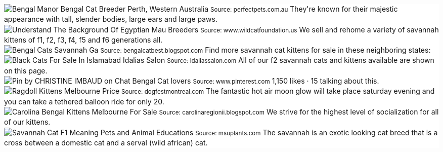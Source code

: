 <aside>
<img class="v-image ads-img" alt="Bengal Manor Bengal Cat Breeder Perth, Western Australia" src="https://s3-ap-southeast-2.amazonaws.com/profile.ppets/217/1070588118550a1b3615a590.21183539-profile-217.jpg" width="100%" onerror="this.onerror=null;this.src='data:image/gif;base64,R0lGODlhAQABAAAAACH5BAEKAAEALAAAAAABAAEAAAICTAEAOw==';" />
<small>Source: perfectpets.com.au</small>
They&#039;re known for their majestic appearance with tall, slender bodies, large ears and large paws.
</aside>

<aside>
<img class="v-image ads-img" alt="Understand The Background Of Egyptian Mau Breeders" src="http://www.kinglakebengals.com.au/uploads/Zasha_6mths__33_.jpg" width="100%" onerror="this.onerror=null;this.src='data:image/gif;base64,R0lGODlhAQABAAAAACH5BAEKAAEALAAAAAABAAEAAAICTAEAOw==';" />
<small>Source: www.wildcatfoundation.us</small>
We sell and rehome a variety of savannah kittens of f1, f2, f3, f4, f5 and f6 generations all.
</aside>

<aside>
<img class="v-image ads-img" alt="Bengal Cats Savannah Ga" src="https://cdn.fotofits.com/petzlover/gallery/img/l/bengal-342849.jpg" width="100%" onerror="this.onerror=null;this.src='data:image/gif;base64,R0lGODlhAQABAAAAACH5BAEKAAEALAAAAAABAAEAAAICTAEAOw==';" />
<small>Source: bengalcatbest.blogspot.com</small>
Find more savannah cat kittens for sale in these neighboring states:
</aside>

<aside>
<img class="v-image ads-img" alt="Black Cats For Sale In Islamabad Idalias Salon" src="https://i.pinimg.com/originals/81/95/61/819561f3801f80676df42ae9a8ab4177.jpg" width="100%" onerror="this.onerror=null;this.src='data:image/gif;base64,R0lGODlhAQABAAAAACH5BAEKAAEALAAAAAABAAEAAAICTAEAOw==';" />
<small>Source: idaliassalon.com</small>
All of our f2 savannah cats and kittens available are shown on this page.
</aside>

<aside>
<img class="v-image ads-img" alt="Pin by CHRISTINE IMBAUD on Chat Bengal Cat lovers" src="https://i.pinimg.com/originals/38/8c/7b/388c7b081c6f1fa94fa345552a0cc4bb.jpg" width="100%" onerror="this.onerror=null;this.src='data:image/gif;base64,R0lGODlhAQABAAAAACH5BAEKAAEALAAAAAABAAEAAAICTAEAOw==';" />
<small>Source: www.pinterest.com</small>
1,150 likes · 15 talking about this.
</aside>

<aside>
<img class="v-image ads-img" alt="Ragdoll Kittens Melbourne Price" src="https://i.pinimg.com/originals/9b/c4/6f/9bc46f9b08ccd63192aad5cd2786e3ea.jpg" width="100%" onerror="this.onerror=null;this.src='data:image/gif;base64,R0lGODlhAQABAAAAACH5BAEKAAEALAAAAAABAAEAAAICTAEAOw==';" />
<small>Source: dogfestmontreal.com</small>
The fantastic hot air moon glow will take place saturday evening and you can take a tethered balloon ride for only 20.
</aside>

<aside>
<img class="v-image ads-img" alt="Carolina Bengal Kittens Melbourne For Sale" src="https://lh6.googleusercontent.com/proxy/PFqGMmk-FRGxs92NoDzJkqnCf8lPbP_CGm866jteN7YJNfDLNmFqi9QrPMAtDjObzI0Uw5ecnmkp1Prn-Aw3xWBAIRzgbv6D=s0-d" width="100%" onerror="this.onerror=null;this.src='data:image/gif;base64,R0lGODlhAQABAAAAACH5BAEKAAEALAAAAAABAAEAAAICTAEAOw==';" />
<small>Source: carolinaregionii.blogspot.com</small>
We strive for the highest level of socialization for all of our kittens.
</aside>

<aside>
<img class="v-image ads-img" alt="Savannah Cat F1 Meaning Pets and Animal Educations" src="https://i.pinimg.com/originals/9a/51/1d/9a511d3622f78bce7dad3ab427dae0d0.jpg" width="100%" onerror="this.onerror=null;this.src='data:image/gif;base64,R0lGODlhAQABAAAAACH5BAEKAAEALAAAAAABAAEAAAICTAEAOw==';" />
<small>Source: msuplants.com</small>
The savannah is an exotic looking cat breed that is a cross between a domestic cat and a serval (wild african) cat.
</aside>
